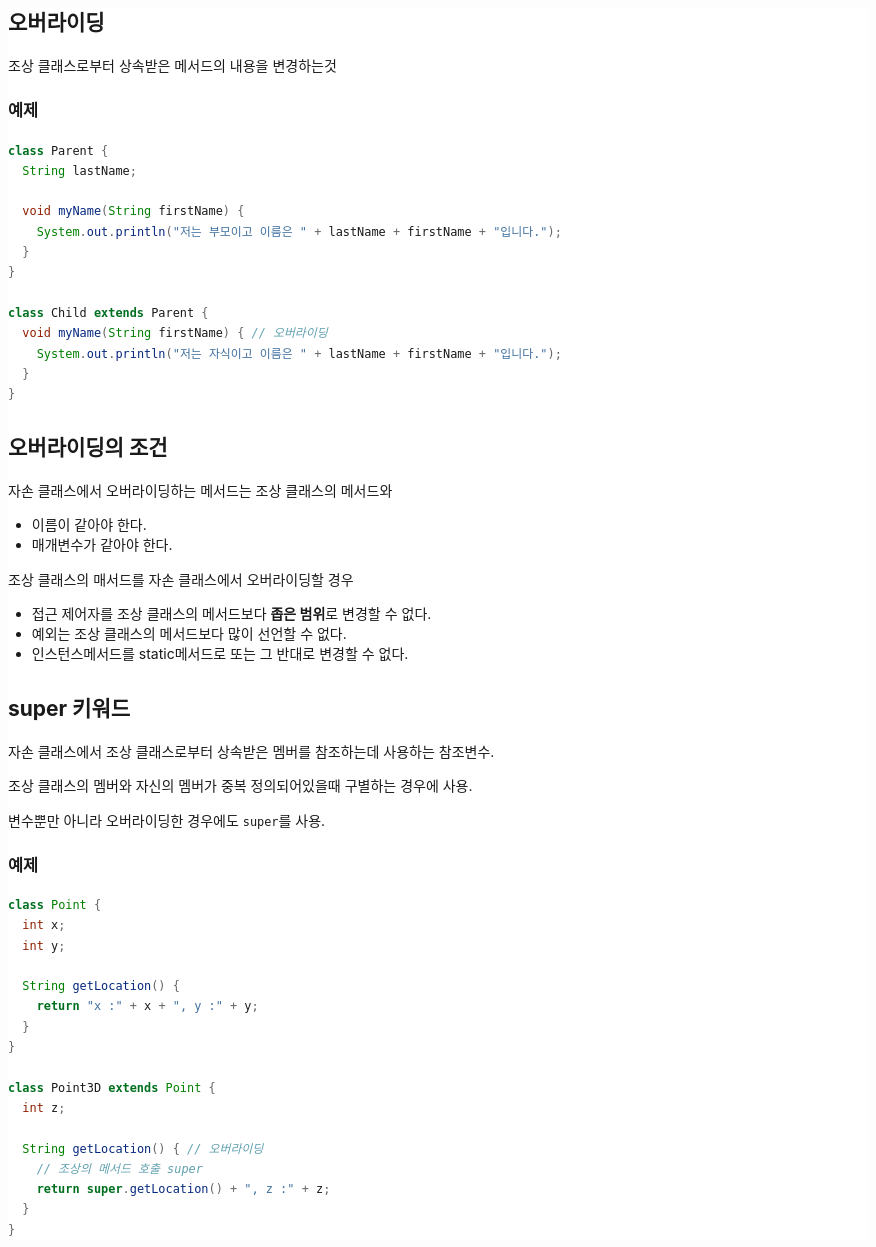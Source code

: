 ## 오버라이딩
조상 클래스로부터 상속받은 메서드의 내용을 변경하는것

### 예제

```java
class Parent {
  String lastName;

  void myName(String firstName) {
    System.out.println("저는 부모이고 이름은 " + lastName + firstName + "입니다.");
  }
}

class Child extends Parent {
  void myName(String firstName) { // 오버라이딩
    System.out.println("저는 자식이고 이름은 " + lastName + firstName + "입니다.");
  }
}

```

## 오버라이딩의 조건
자손 클래스에서 오버라이딩하는 메서드는 조상 클래스의 메서드와

- 이름이 같아야 한다.
- 매개변수가 같아야 한다. 

조상 클래스의 매서드를 자손 클래스에서 오버라이딩할 경우

- 접근 제어자를 조상 클래스의 메서드보다 **좁은 범위**로 변경할 수 없다.
- 예외는 조상 클래스의 메서드보다 많이 선언할 수 없다.
- 인스턴스메서드를 static메서드로 또는 그 반대로 변경할 수 없다.

## super 키워드
자손 클래스에서 조상 클래스로부터 상속받은 멤버를 참조하는데 사용하는 참조변수.

조상 클래스의 멤버와 자신의 멤버가 중복 정의되어있을때 구별하는 경우에 사용.

변수뿐만 아니라 오버라이딩한 경우에도 `super`를 사용.

### 예제

```java
class Point {
  int x;
  int y;

  String getLocation() {
    return "x :" + x + ", y :" + y;
  }
}

class Point3D extends Point {
  int z;

  String getLocation() { // 오버라이딩
    // 조상의 메서드 호출 super
    return super.getLocation() + ", z :" + z;
  }
}
```
